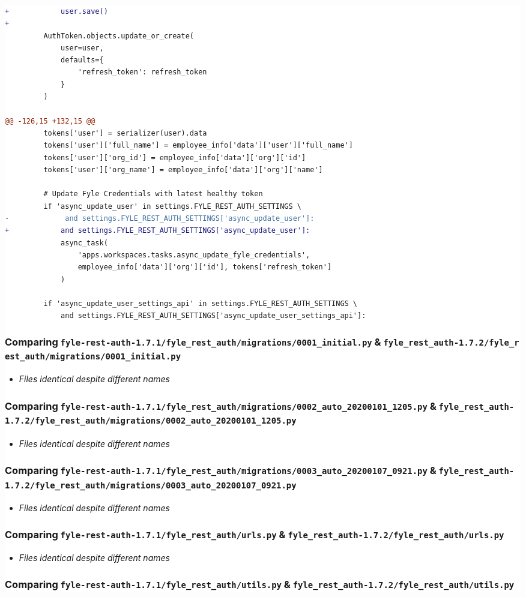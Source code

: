 ```diff
+            user.save()
+
         AuthToken.objects.update_or_create(
             user=user,
             defaults={
                 'refresh_token': refresh_token
             }
         )
 
@@ -126,15 +132,15 @@
         tokens['user'] = serializer(user).data
         tokens['user']['full_name'] = employee_info['data']['user']['full_name']
         tokens['user']['org_id'] = employee_info['data']['org']['id']
         tokens['user']['org_name'] = employee_info['data']['org']['name']
 
         # Update Fyle Credentials with latest healthy token
         if 'async_update_user' in settings.FYLE_REST_AUTH_SETTINGS \
-             and settings.FYLE_REST_AUTH_SETTINGS['async_update_user']:
+            and settings.FYLE_REST_AUTH_SETTINGS['async_update_user']:
             async_task(
                 'apps.workspaces.tasks.async_update_fyle_credentials',
                 employee_info['data']['org']['id'], tokens['refresh_token']
             )
 
         if 'async_update_user_settings_api' in settings.FYLE_REST_AUTH_SETTINGS \
             and settings.FYLE_REST_AUTH_SETTINGS['async_update_user_settings_api']:
```

### Comparing `fyle-rest-auth-1.7.1/fyle_rest_auth/migrations/0001_initial.py` & `fyle_rest_auth-1.7.2/fyle_rest_auth/migrations/0001_initial.py`

 * *Files identical despite different names*

### Comparing `fyle-rest-auth-1.7.1/fyle_rest_auth/migrations/0002_auto_20200101_1205.py` & `fyle_rest_auth-1.7.2/fyle_rest_auth/migrations/0002_auto_20200101_1205.py`

 * *Files identical despite different names*

### Comparing `fyle-rest-auth-1.7.1/fyle_rest_auth/migrations/0003_auto_20200107_0921.py` & `fyle_rest_auth-1.7.2/fyle_rest_auth/migrations/0003_auto_20200107_0921.py`

 * *Files identical despite different names*

### Comparing `fyle-rest-auth-1.7.1/fyle_rest_auth/urls.py` & `fyle_rest_auth-1.7.2/fyle_rest_auth/urls.py`

 * *Files identical despite different names*

### Comparing `fyle-rest-auth-1.7.1/fyle_rest_auth/utils.py` & `fyle_rest_auth-1.7.2/fyle_rest_auth/utils.py`
